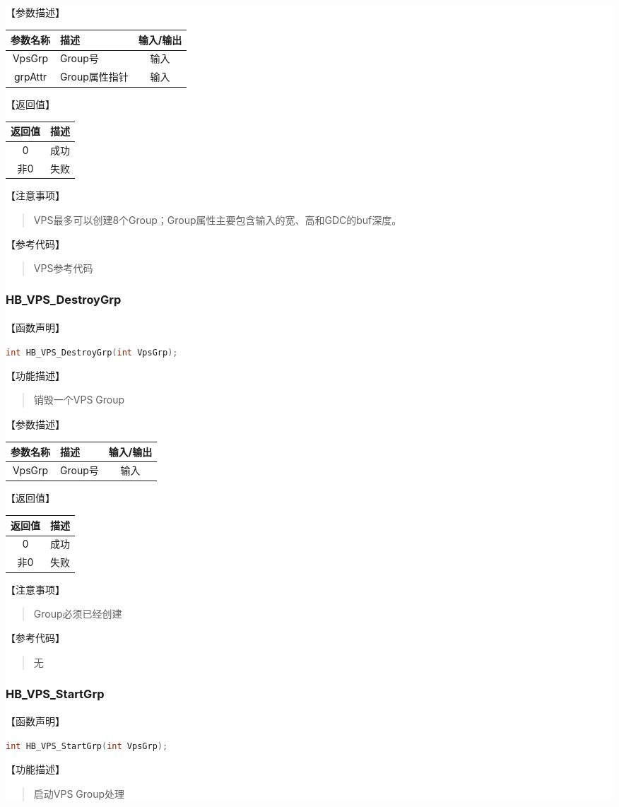 【参数描述】

| 参数名称 | 描述          | 输入/输出 |
| :------: | :------------ | :-------: |
|  VpsGrp  | Group号       |   输入    |
| grpAttr  | Group属性指针 |   输入    |

【返回值】

| 返回值 | 描述 |
| :----: | ---: |
|   0    | 成功 |
|  非0   | 失败 |

【注意事项】
> VPS最多可以创建8个Group；Group属性主要包含输入的宽、高和GDC的buf深度。

【参考代码】
> VPS参考代码

### HB_VPS_DestroyGrp
【函数声明】
```c
int HB_VPS_DestroyGrp(int VpsGrp);
```
【功能描述】
> 销毁一个VPS Group

【参数描述】

| 参数名称 | 描述    | 输入/输出 |
| :------: | :------ | :-------: |
|  VpsGrp  | Group号 |   输入    |

【返回值】

| 返回值 | 描述 |
| :----: | ---: |
|   0    | 成功 |
|  非0   | 失败 |

【注意事项】
> Group必须已经创建

【参考代码】
> 无

### HB_VPS_StartGrp
【函数声明】
```c
int HB_VPS_StartGrp(int VpsGrp);
```
【功能描述】
> 启动VPS Group处理
